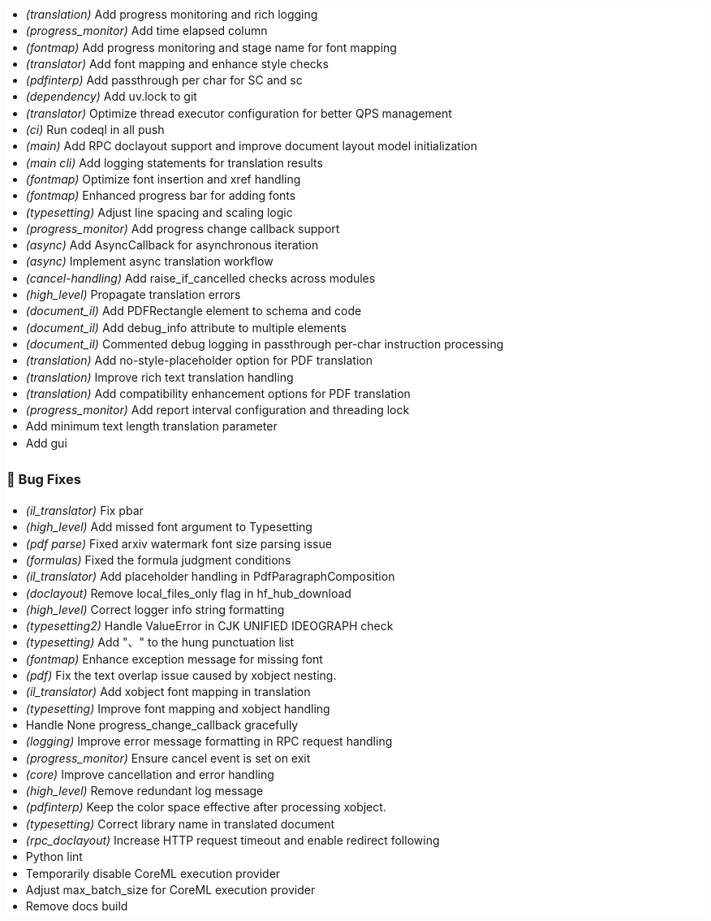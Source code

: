 - *(translation)* Add progress monitoring and rich logging
- *(progress_monitor)* Add time elapsed column
- *(fontmap)* Add progress monitoring and stage name for font mapping
- *(translator)* Add font mapping and enhance style checks
- *(pdfinterp)* Add passthrough per char for SC and sc
- *(dependency)* Add uv.lock to git
- *(translator)* Optimize thread executor configuration for better QPS management
- *(ci)* Run codeql in all push
- *(main)* Add RPC doclayout support and improve document layout model initialization
- *(main cli)* Add logging statements for translation results
- *(fontmap)* Optimize font insertion and xref handling
- *(fontmap)* Enhanced progress bar for adding fonts
- *(typesetting)* Adjust line spacing and scaling logic
- *(progress_monitor)* Add progress change callback support
- *(async)* Add AsyncCallback for asynchronous iteration
- *(async)* Implement async translation workflow
- *(cancel-handling)* Add raise_if_cancelled checks across modules
- *(high_level)* Propagate translation errors
- *(document_il)* Add PDFRectangle element to schema and code
- *(document_il)* Add debug_info attribute to multiple elements
- *(document_il)* Commented debug logging in passthrough per-char instruction processing
- *(translation)* Add no-style-placeholder option for PDF translation
- *(translation)* Improve rich text translation handling
- *(translation)* Add compatibility enhancement options for PDF translation
- *(progress_monitor)* Add report interval configuration and threading lock
- Add minimum text length translation parameter
- Add gui

### 🐛 Bug Fixes

- *(il_translator)* Fix pbar
- *(high_level)* Add missed font argument to Typesetting
- *(pdf parse)* Fixed arxiv watermark font size parsing issue
- *(formulas)* Fixed the formula judgment conditions
- *(il_translator)* Add placeholder handling in PdfParagraphComposition
- *(doclayout)* Remove local_files_only flag in hf_hub_download
- *(high_level)* Correct logger info string formatting
- *(typesetting2)* Handle ValueError in CJK UNIFIED IDEOGRAPH check
- *(typesetting)* Add "、" to the hung punctuation list
- *(fontmap)* Enhance exception message for missing font
- *(pdf)* Fix the text overlap issue caused by xobject nesting.
- *(il_translator)* Add xobject font mapping in translation
- *(typesetting)* Improve font mapping and xobject handling
- Handle None progress_change_callback gracefully
- *(logging)* Improve error message formatting in RPC request handling
- *(progress_monitor)* Ensure cancel event is set on exit
- *(core)* Improve cancellation and error handling
- *(high_level)* Remove redundant log message
- *(pdfinterp)* Keep the color space effective after processing xobject.
- *(typesetting)* Correct library name in translated document
- *(rpc_doclayout)* Increase HTTP request timeout and enable redirect following
- Python lint
- Temporarily disable CoreML execution provider
- Adjust max_batch_size for CoreML execution provider
- Remove docs build
